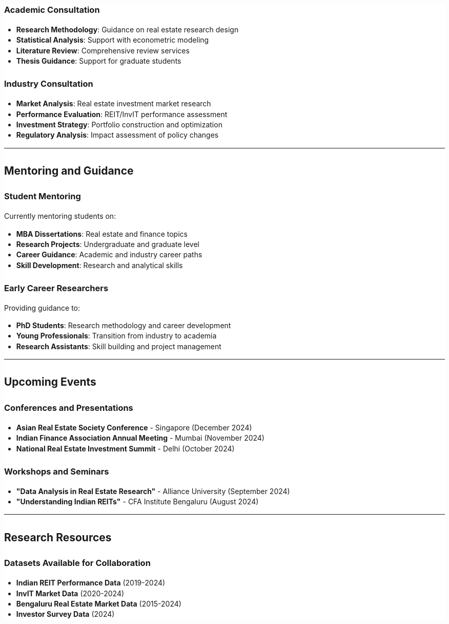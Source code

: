 ### Academic Consultation
- **Research Methodology**: Guidance on real estate research design
- **Statistical Analysis**: Support with econometric modeling
- **Literature Review**: Comprehensive review services
- **Thesis Guidance**: Support for graduate students

### Industry Consultation
- **Market Analysis**: Real estate investment market research
- **Performance Evaluation**: REIT/InvIT performance assessment
- **Investment Strategy**: Portfolio construction and optimization
- **Regulatory Analysis**: Impact assessment of policy changes

---

## Mentoring and Guidance

### Student Mentoring
Currently mentoring students on:
- **MBA Dissertations**: Real estate and finance topics
- **Research Projects**: Undergraduate and graduate level
- **Career Guidance**: Academic and industry career paths
- **Skill Development**: Research and analytical skills

### Early Career Researchers
Providing guidance to:
- **PhD Students**: Research methodology and career development
- **Young Professionals**: Transition from industry to academia
- **Research Assistants**: Skill building and project management

---

## Upcoming Events

### Conferences and Presentations
- **Asian Real Estate Society Conference** - Singapore (December 2024)
- **Indian Finance Association Annual Meeting** - Mumbai (November 2024)
- **National Real Estate Investment Summit** - Delhi (October 2024)

### Workshops and Seminars
- **"Data Analysis in Real Estate Research"** - Alliance University (September 2024)
- **"Understanding Indian REITs"** - CFA Institute Bengaluru (August 2024)

---

## Research Resources

### Datasets Available for Collaboration
- **Indian REIT Performance Data** (2019-2024)
- **InvIT Market Data** (2020-2024)
- **Bengaluru Real Estate Market Data** (2015-2024)
- **Investor Survey Data** (2024)
